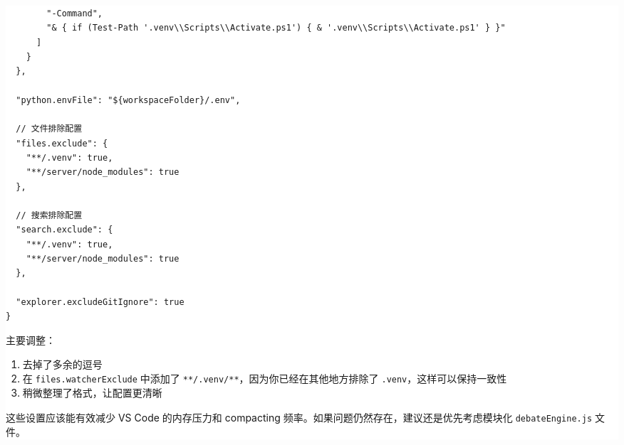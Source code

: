```
        "-Command",
        "& { if (Test-Path '.venv\\Scripts\\Activate.ps1') { & '.venv\\Scripts\\Activate.ps1' } }"
      ]
    }
  },
  
  "python.envFile": "${workspaceFolder}/.env",
  
  // 文件排除配置
  "files.exclude": {
    "**/.venv": true,
    "**/server/node_modules": true
  },
  
  // 搜索排除配置
  "search.exclude": {
    "**/.venv": true,
    "**/server/node_modules": true
  },
  
  "explorer.excludeGitIgnore": true
}
```

主要调整：

1. 去掉了多余的逗号
2. 在 `files.watcherExclude` 中添加了 `**/.venv/**`，因为你已经在其他地方排除了 `.venv`，这样可以保持一致性
3. 稍微整理了格式，让配置更清晰

这些设置应该能有效减少 VS Code 的内存压力和 compacting 频率。如果问题仍然存在，建议还是优先考虑模块化 `debateEngine.js` 文件。